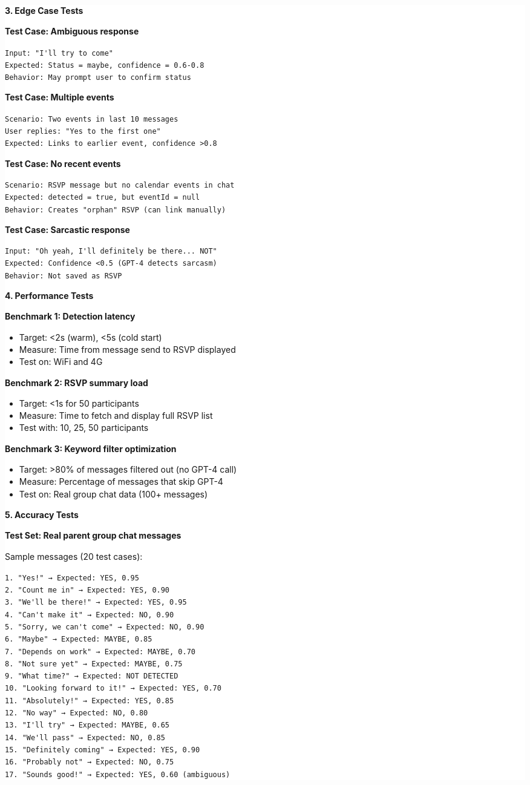 **3. Edge Case Tests**

**Test Case: Ambiguous response**
```
Input: "I'll try to come"
Expected: Status = maybe, confidence = 0.6-0.8
Behavior: May prompt user to confirm status
```

**Test Case: Multiple events**
```
Scenario: Two events in last 10 messages
User replies: "Yes to the first one"
Expected: Links to earlier event, confidence >0.8
```

**Test Case: No recent events**
```
Scenario: RSVP message but no calendar events in chat
Expected: detected = true, but eventId = null
Behavior: Creates "orphan" RSVP (can link manually)
```

**Test Case: Sarcastic response**
```
Input: "Oh yeah, I'll definitely be there... NOT"
Expected: Confidence <0.5 (GPT-4 detects sarcasm)
Behavior: Not saved as RSVP
```

**4. Performance Tests**

**Benchmark 1: Detection latency**
- Target: <2s (warm), <5s (cold start)
- Measure: Time from message send to RSVP displayed
- Test on: WiFi and 4G

**Benchmark 2: RSVP summary load**
- Target: <1s for 50 participants
- Measure: Time to fetch and display full RSVP list
- Test with: 10, 25, 50 participants

**Benchmark 3: Keyword filter optimization**
- Target: >80% of messages filtered out (no GPT-4 call)
- Measure: Percentage of messages that skip GPT-4
- Test on: Real group chat data (100+ messages)

**5. Accuracy Tests**

**Test Set: Real parent group chat messages**

Sample messages (20 test cases):
```
1. "Yes!" → Expected: YES, 0.95
2. "Count me in" → Expected: YES, 0.90
3. "We'll be there!" → Expected: YES, 0.95
4. "Can't make it" → Expected: NO, 0.90
5. "Sorry, we can't come" → Expected: NO, 0.90
6. "Maybe" → Expected: MAYBE, 0.85
7. "Depends on work" → Expected: MAYBE, 0.70
8. "Not sure yet" → Expected: MAYBE, 0.75
9. "What time?" → Expected: NOT DETECTED
10. "Looking forward to it!" → Expected: YES, 0.70
11. "Absolutely!" → Expected: YES, 0.85
12. "No way" → Expected: NO, 0.80
13. "I'll try" → Expected: MAYBE, 0.65
14. "We'll pass" → Expected: NO, 0.85
15. "Definitely coming" → Expected: YES, 0.90
16. "Probably not" → Expected: NO, 0.75
17. "Sounds good!" → Expected: YES, 0.60 (ambiguous)
```